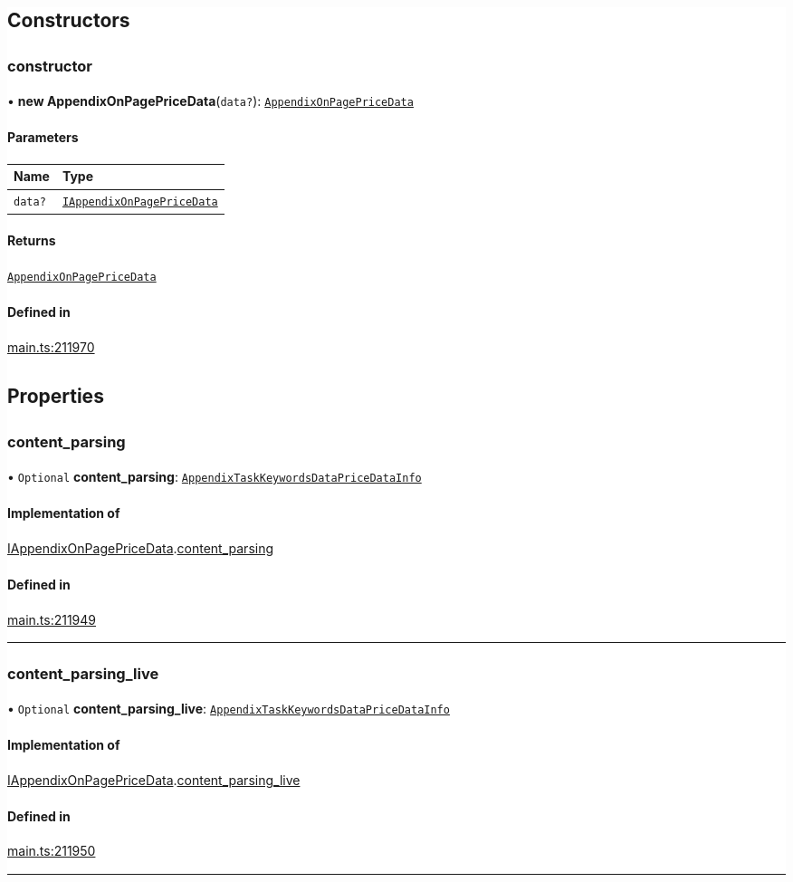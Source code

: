 ## Constructors

### constructor

• **new AppendixOnPagePriceData**(`data?`): [`AppendixOnPagePriceData`](AppendixOnPagePriceData.md)

#### Parameters

| Name | Type |
| :------ | :------ |
| `data?` | [`IAppendixOnPagePriceData`](../interfaces/IAppendixOnPagePriceData.md) |

#### Returns

[`AppendixOnPagePriceData`](AppendixOnPagePriceData.md)

#### Defined in

[main.ts:211970](https://github.com/dataforseo/TypeScriptClient/blob/7ca1aa4/main.ts#L211970)

## Properties

### content\_parsing

• `Optional` **content\_parsing**: [`AppendixTaskKeywordsDataPriceDataInfo`](AppendixTaskKeywordsDataPriceDataInfo.md)

#### Implementation of

[IAppendixOnPagePriceData](../interfaces/IAppendixOnPagePriceData.md).[content_parsing](../interfaces/IAppendixOnPagePriceData.md#content_parsing)

#### Defined in

[main.ts:211949](https://github.com/dataforseo/TypeScriptClient/blob/7ca1aa4/main.ts#L211949)

___


### content\_parsing\_live

• `Optional` **content\_parsing\_live**: [`AppendixTaskKeywordsDataPriceDataInfo`](AppendixTaskKeywordsDataPriceDataInfo.md)

#### Implementation of

[IAppendixOnPagePriceData](../interfaces/IAppendixOnPagePriceData.md).[content_parsing_live](../interfaces/IAppendixOnPagePriceData.md#content_parsing_live)

#### Defined in

[main.ts:211950](https://github.com/dataforseo/TypeScriptClient/blob/7ca1aa4/main.ts#L211950)

___

